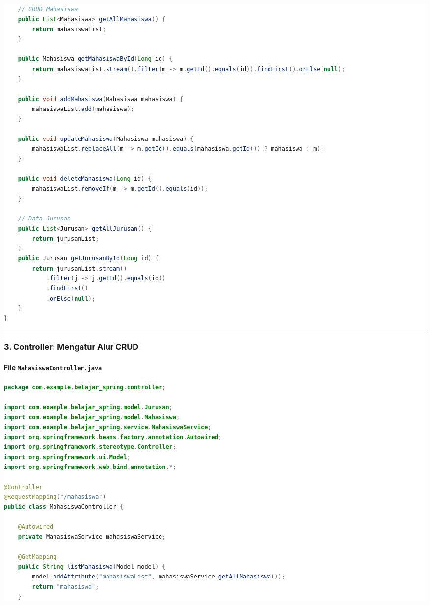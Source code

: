```java name=MahasiswaService.java
    // CRUD Mahasiswa
    public List<Mahasiswa> getAllMahasiswa() {
        return mahasiswaList;
    }

    public Mahasiswa getMahasiswaById(Long id) {
        return mahasiswaList.stream().filter(m -> m.getId().equals(id)).findFirst().orElse(null);
    }

    public void addMahasiswa(Mahasiswa mahasiswa) {
        mahasiswaList.add(mahasiswa);
    }

    public void updateMahasiswa(Mahasiswa mahasiswa) {
        mahasiswaList.replaceAll(m -> m.getId().equals(mahasiswa.getId()) ? mahasiswa : m);
    }

    public void deleteMahasiswa(Long id) {
        mahasiswaList.removeIf(m -> m.getId().equals(id));
    }

    // Data Jurusan
    public List<Jurusan> getAllJurusan() {
        return jurusanList;
    }
    public Jurusan getJurusanById(Long id) {
	    return jurusanList.stream()
	        .filter(j -> j.getId().equals(id))
	        .findFirst()
	        .orElse(null);
	}
}
```

---

### 3. Controller: Mengatur Alur CRUD

#### File `MahasiswaController.java`
```java name=MahasiswaController.java
package com.example.belajar_spring.controller;

import com.example.belajar_spring.model.Jurusan;
import com.example.belajar_spring.model.Mahasiswa;
import com.example.belajar_spring.service.MahasiswaService;
import org.springframework.beans.factory.annotation.Autowired;
import org.springframework.stereotype.Controller;
import org.springframework.ui.Model;
import org.springframework.web.bind.annotation.*;

@Controller
@RequestMapping("/mahasiswa")
public class MahasiswaController {

    @Autowired
    private MahasiswaService mahasiswaService;

    @GetMapping
    public String listMahasiswa(Model model) {
        model.addAttribute("mahasiswaList", mahasiswaService.getAllMahasiswa());
        return "mahasiswa";
    }

```